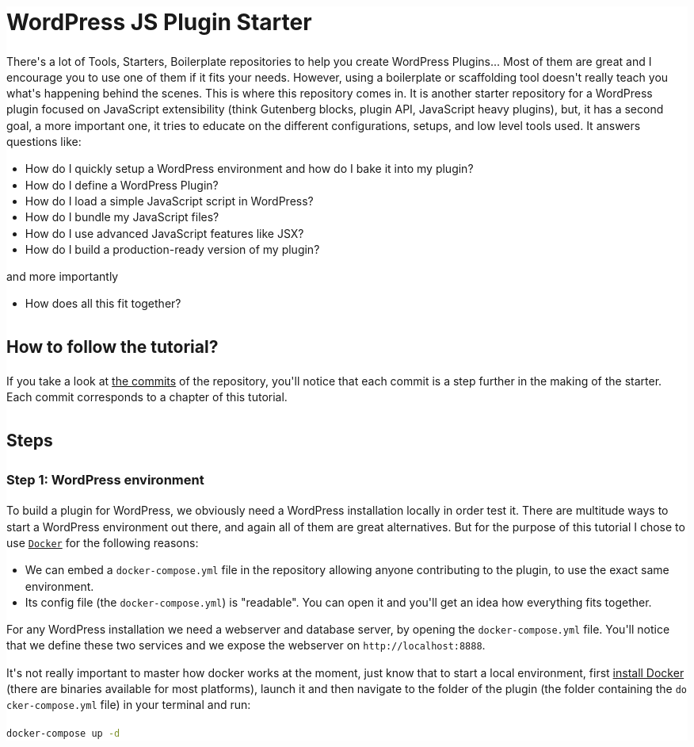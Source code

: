 # WordPress JS Plugin Starter

There's a lot of Tools, Starters, Boilerplate repositories to help you create WordPress Plugins... Most of them are great and I encourage you to use one of them if it fits your needs. However, using a boilerplate or scaffolding tool doesn't really teach you what's happening behind the scenes. This is where this repository comes in. It is another starter repository for a WordPress plugin focused on JavaScript extensibility (think Gutenberg blocks, plugin API, JavaScript heavy plugins), but, it has a second goal, a more important one, it tries to educate on the different configurations, setups, and low level tools used. It answers questions like:

- How do I quickly setup a WordPress environment and how do I bake it into my plugin?
- How do I define a WordPress Plugin?
- How do I load a simple JavaScript script in WordPress?
- How do I bundle my JavaScript files?
- How do I use advanced JavaScript features like JSX?
- How do I build a production-ready version of my plugin?

and more importantly

- How does all this fit together?

## How to follow the tutorial?

If you take a look at [the commits](https://github.com/youknowriad/wp-js-plugin-starter/commits/master) of the repository, you'll notice that each commit is a step further in the making of the starter. Each commit corresponds to a chapter of this tutorial.

## Steps

### Step 1: WordPress environment

To build a plugin for WordPress, we obviously need a WordPress installation locally in order test it. There are multitude ways to start a WordPress environment out there, and again all of them are great alternatives. But for the purpose of this tutorial I chose to use [`Docker`](https://www.docker.com/) for the following reasons:

- We can embed a `docker-compose.yml` file in the repository allowing anyone contributing to the plugin, to use the exact same environment.
- Its config file (the `docker-compose.yml`) is "readable". You can open it and you'll get an idea how everything fits together.

For any WordPress installation we need a webserver and database server, by opening the `docker-compose.yml` file. You'll notice that we define these two services and we expose the webserver on `http://localhost:8888`.

It's not really important to master how docker works at the moment, just know that to start a local environment, first [install Docker](https://www.docker.com/get-started) (there are binaries available for most platforms), launch it and then navigate to the folder of the plugin (the folder containing the `docker-compose.yml` file) in your terminal and run:

```sh
docker-compose up -d
```
